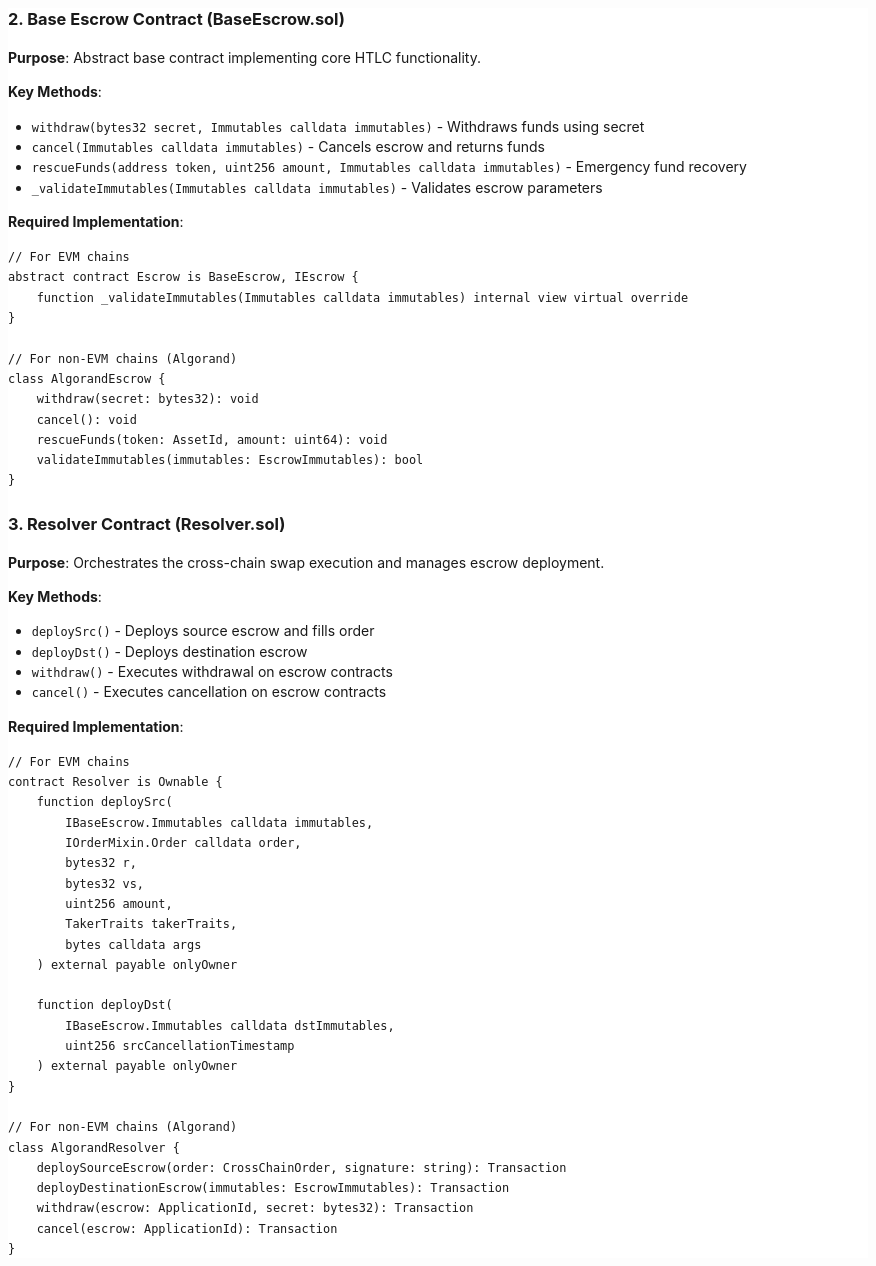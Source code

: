 ### 2. Base Escrow Contract (BaseEscrow.sol)

**Purpose**: Abstract base contract implementing core HTLC functionality.

**Key Methods**:

- `withdraw(bytes32 secret, Immutables calldata immutables)` - Withdraws funds using secret
- `cancel(Immutables calldata immutables)` - Cancels escrow and returns funds
- `rescueFunds(address token, uint256 amount, Immutables calldata immutables)` - Emergency fund recovery
- `_validateImmutables(Immutables calldata immutables)` - Validates escrow parameters

**Required Implementation**:

```solidity
// For EVM chains
abstract contract Escrow is BaseEscrow, IEscrow {
    function _validateImmutables(Immutables calldata immutables) internal view virtual override
}

// For non-EVM chains (Algorand)
class AlgorandEscrow {
    withdraw(secret: bytes32): void
    cancel(): void
    rescueFunds(token: AssetId, amount: uint64): void
    validateImmutables(immutables: EscrowImmutables): bool
}
```

### 3. Resolver Contract (Resolver.sol)

**Purpose**: Orchestrates the cross-chain swap execution and manages escrow deployment.

**Key Methods**:

- `deploySrc()` - Deploys source escrow and fills order
- `deployDst()` - Deploys destination escrow
- `withdraw()` - Executes withdrawal on escrow contracts
- `cancel()` - Executes cancellation on escrow contracts

**Required Implementation**:

```solidity
// For EVM chains
contract Resolver is Ownable {
    function deploySrc(
        IBaseEscrow.Immutables calldata immutables,
        IOrderMixin.Order calldata order,
        bytes32 r,
        bytes32 vs,
        uint256 amount,
        TakerTraits takerTraits,
        bytes calldata args
    ) external payable onlyOwner

    function deployDst(
        IBaseEscrow.Immutables calldata dstImmutables,
        uint256 srcCancellationTimestamp
    ) external payable onlyOwner
}

// For non-EVM chains (Algorand)
class AlgorandResolver {
    deploySourceEscrow(order: CrossChainOrder, signature: string): Transaction
    deployDestinationEscrow(immutables: EscrowImmutables): Transaction
    withdraw(escrow: ApplicationId, secret: bytes32): Transaction
    cancel(escrow: ApplicationId): Transaction
}
```